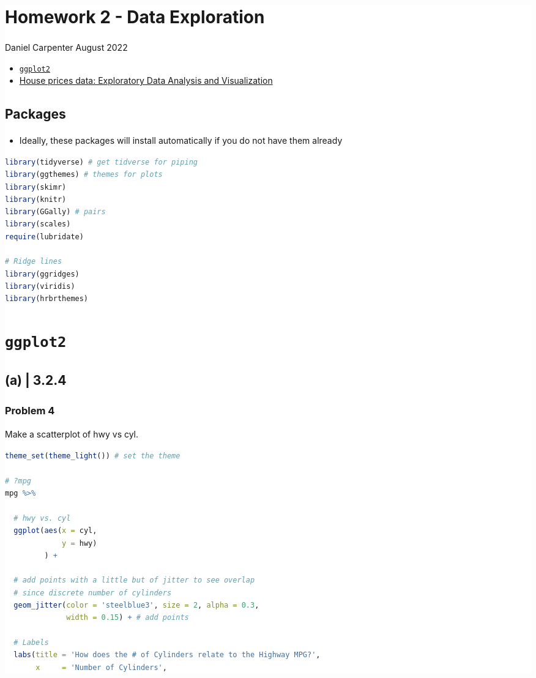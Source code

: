 Homework 2 - Data Exploration
================
Daniel Carpenter
August 2022

-   <a href="#ggplot2" id="toc-ggplot2"><code>ggplot2</code></a>
-   <a href="#house-prices-data-exploratory-data-analysis-and-visualization"
    id="toc-house-prices-data-exploratory-data-analysis-and-visualization">House
    prices data: Exploratory Data Analysis and Visualization</a>













## Packages

-   Ideally, these packages will install automatically if you do not
    have them already

``` r
library(tidyverse) # get tidverse for piping
library(ggthemes) # themes for plots
library(skimr)
library(knitr)
library(GGally) # pairs
library(scales)
require(lubridate)

# Ridge lines
library(ggridges)
library(viridis)
library(hrbrthemes)
```

# `ggplot2`

## (a) \| 3.2.4

### Problem 4

Make a scatterplot of hwy vs cyl.

``` r
theme_set(theme_light()) # set the theme

# ?mpg
mpg %>%
  
  # hwy vs. cyl
  ggplot(aes(x = cyl,
             y = hwy)
         ) +
  
  # add points with a little but of jitter to see overlap
  # since discrete number of cylinders
  geom_jitter(color = 'steelblue3', size = 2, alpha = 0.3,
              width = 0.15) + # add points
  
  # Labels
  labs(title = 'How does the # of Cylinders relate to the Highway MPG?',
       x     = 'Number of Cylinders',
```